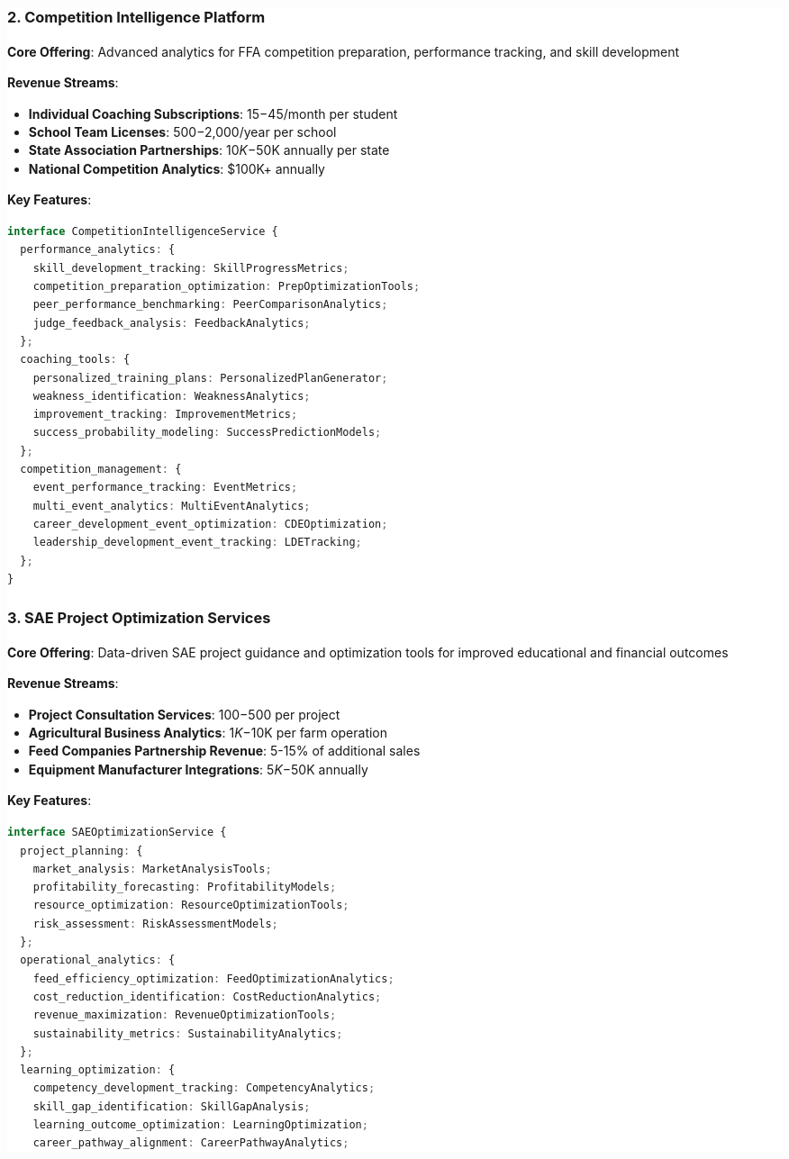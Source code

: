 ### 2. Competition Intelligence Platform

**Core Offering**: Advanced analytics for FFA competition preparation, performance tracking, and skill development

**Revenue Streams**:
- **Individual Coaching Subscriptions**: $15-$45/month per student
- **School Team Licenses**: $500-$2,000/year per school
- **State Association Partnerships**: $10K-$50K annually per state
- **National Competition Analytics**: $100K+ annually

**Key Features**:
```typescript
interface CompetitionIntelligenceService {
  performance_analytics: {
    skill_development_tracking: SkillProgressMetrics;
    competition_preparation_optimization: PrepOptimizationTools;
    peer_performance_benchmarking: PeerComparisonAnalytics;
    judge_feedback_analysis: FeedbackAnalytics;
  };
  coaching_tools: {
    personalized_training_plans: PersonalizedPlanGenerator;
    weakness_identification: WeaknessAnalytics;
    improvement_tracking: ImprovementMetrics;
    success_probability_modeling: SuccessPredictionModels;
  };
  competition_management: {
    event_performance_tracking: EventMetrics;
    multi_event_analytics: MultiEventAnalytics;
    career_development_event_optimization: CDEOptimization;
    leadership_development_event_tracking: LDETracking;
  };
}
```

### 3. SAE Project Optimization Services

**Core Offering**: Data-driven SAE project guidance and optimization tools for improved educational and financial outcomes

**Revenue Streams**:
- **Project Consultation Services**: $100-$500 per project
- **Agricultural Business Analytics**: $1K-$10K per farm operation
- **Feed Companies Partnership Revenue**: 5-15% of additional sales
- **Equipment Manufacturer Integrations**: $5K-$50K annually

**Key Features**:
```typescript
interface SAEOptimizationService {
  project_planning: {
    market_analysis: MarketAnalysisTools;
    profitability_forecasting: ProfitabilityModels;
    resource_optimization: ResourceOptimizationTools;
    risk_assessment: RiskAssessmentModels;
  };
  operational_analytics: {
    feed_efficiency_optimization: FeedOptimizationAnalytics;
    cost_reduction_identification: CostReductionAnalytics;
    revenue_maximization: RevenueOptimizationTools;
    sustainability_metrics: SustainabilityAnalytics;
  };
  learning_optimization: {
    competency_development_tracking: CompetencyAnalytics;
    skill_gap_identification: SkillGapAnalysis;
    learning_outcome_optimization: LearningOptimization;
    career_pathway_alignment: CareerPathwayAnalytics;
```
